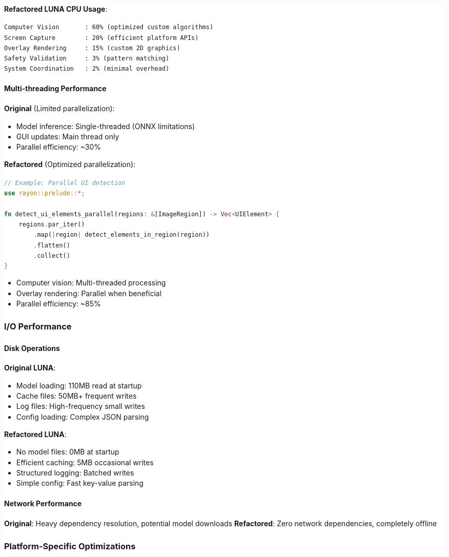 **Refactored LUNA CPU Usage**:
```
Computer Vision       : 60% (optimized custom algorithms)
Screen Capture        : 20% (efficient platform APIs)
Overlay Rendering     : 15% (custom 2D graphics)
Safety Validation     : 3% (pattern matching)
System Coordination   : 2% (minimal overhead)
```

#### Multi-threading Performance

**Original** (Limited parallelization):
- Model inference: Single-threaded (ONNX limitations)
- GUI updates: Main thread only
- Parallel efficiency: ~30%

**Refactored** (Optimized parallelization):
```rust
// Example: Parallel UI detection
use rayon::prelude::*;

fn detect_ui_elements_parallel(regions: &[ImageRegion]) -> Vec<UIElement> {
    regions.par_iter()
        .map(|region| detect_elements_in_region(region))
        .flatten()
        .collect()
}
```
- Computer vision: Multi-threaded processing
- Overlay rendering: Parallel when beneficial
- Parallel efficiency: ~85%

### I/O Performance

#### Disk Operations

**Original LUNA**:
- Model loading: 110MB read at startup
- Cache files: 50MB+ frequent writes
- Log files: High-frequency small writes
- Config loading: Complex JSON parsing

**Refactored LUNA**:
- No model files: 0MB at startup
- Efficient caching: 5MB occasional writes
- Structured logging: Batched writes
- Simple config: Fast key-value parsing

#### Network Performance

**Original**: Heavy dependency resolution, potential model downloads
**Refactored**: Zero network dependencies, completely offline

### Platform-Specific Optimizations
